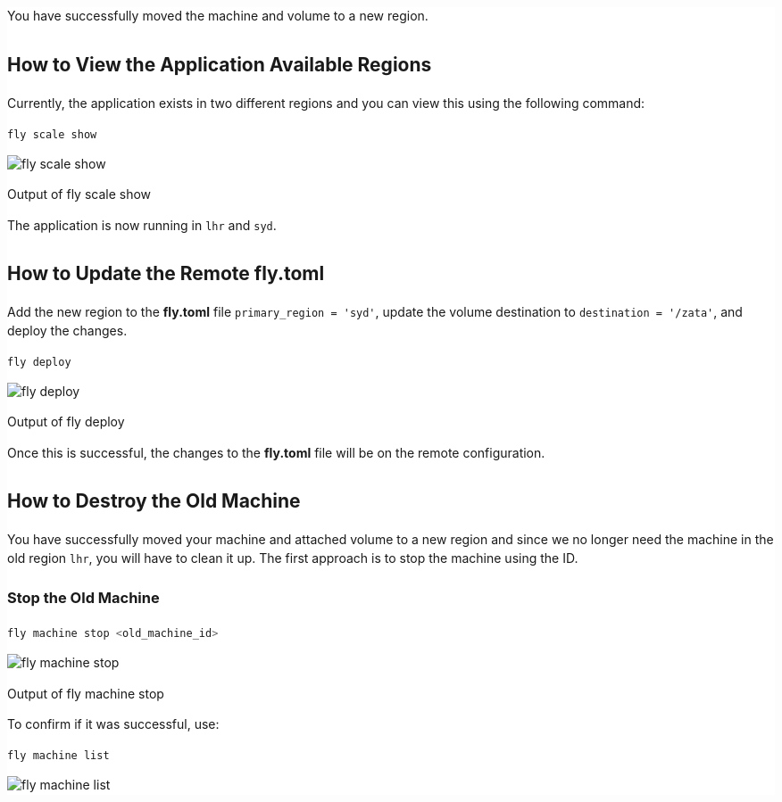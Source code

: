 You have successfully moved the machine and volume to a new region.

## **How to View the Application Available Regions**

Currently, the application exists in two different regions and you can view this using the following command:

```bash
fly scale show
```

![fly scale show](https://www.freecodecamp.org/news/content/images/2024/07/Screenshot-2024-07-15-at-20.21.30.png)

Output of fly scale show

The application is now running in `lhr` and `syd`.

## **How to Update the Remote fly.toml**

Add the new region to the **fly.toml** file `primary_region = 'syd'`, update the volume destination to `destination = '/zata'`, and deploy the changes.

```bash
fly deploy
```

![fly deploy](https://www.freecodecamp.org/news/content/images/2024/07/Screenshot-2024-07-15-at-20.22.37.png)

Output of fly deploy

Once this is successful, the changes to the **fly.toml** file will be on the remote configuration.

## **How to Destroy the Old Machine**

You have successfully moved your machine and attached volume to a new region and since we no longer need the machine in the old region `lhr`, you will have to clean it up. The first approach is to stop the machine using the ID.

### Stop the Old Machine

```bash
fly machine stop <old_machine_id>
```

![fly machine stop](https://www.freecodecamp.org/news/content/images/2024/07/Screenshot-2024-07-15-at-20.23.39.png)

Output of fly machine stop

To confirm if it was successful, use:

```bash
fly machine list
```

![fly machine list](https://www.freecodecamp.org/news/content/images/2024/07/Screenshot-2024-07-15-at-20.24.11.png)
